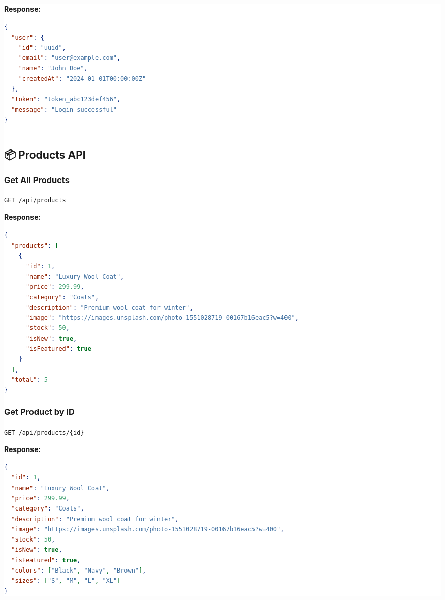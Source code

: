**Response:**
```json
{
  "user": {
    "id": "uuid",
    "email": "user@example.com",
    "name": "John Doe",
    "createdAt": "2024-01-01T00:00:00Z"
  },
  "token": "token_abc123def456",
  "message": "Login successful"
}
```

---

## 📦 Products API

### Get All Products
```http
GET /api/products
```

**Response:**
```json
{
  "products": [
    {
      "id": 1,
      "name": "Luxury Wool Coat",
      "price": 299.99,
      "category": "Coats",
      "description": "Premium wool coat for winter",
      "image": "https://images.unsplash.com/photo-1551028719-00167b16eac5?w=400",
      "stock": 50,
      "isNew": true,
      "isFeatured": true
    }
  ],
  "total": 5
}
```

### Get Product by ID
```http
GET /api/products/{id}
```

**Response:**
```json
{
  "id": 1,
  "name": "Luxury Wool Coat",
  "price": 299.99,
  "category": "Coats",
  "description": "Premium wool coat for winter",
  "image": "https://images.unsplash.com/photo-1551028719-00167b16eac5?w=400",
  "stock": 50,
  "isNew": true,
  "isFeatured": true,
  "colors": ["Black", "Navy", "Brown"],
  "sizes": ["S", "M", "L", "XL"]
}
```
